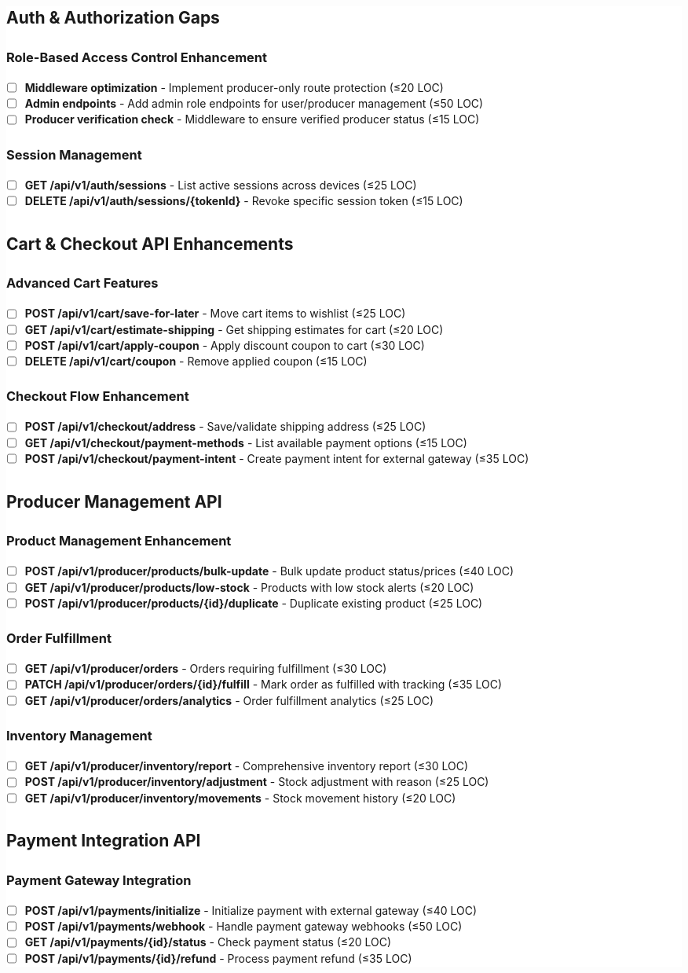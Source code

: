 ## Auth & Authorization Gaps

### Role-Based Access Control Enhancement
- [ ] **Middleware optimization** - Implement producer-only route protection (≤20 LOC)
- [ ] **Admin endpoints** - Add admin role endpoints for user/producer management (≤50 LOC)
- [ ] **Producer verification check** - Middleware to ensure verified producer status (≤15 LOC)

### Session Management
- [ ] **GET /api/v1/auth/sessions** - List active sessions across devices (≤25 LOC)
- [ ] **DELETE /api/v1/auth/sessions/{tokenId}** - Revoke specific session token (≤15 LOC)

## Cart & Checkout API Enhancements

### Advanced Cart Features
- [ ] **POST /api/v1/cart/save-for-later** - Move cart items to wishlist (≤25 LOC)
- [ ] **GET /api/v1/cart/estimate-shipping** - Get shipping estimates for cart (≤20 LOC)
- [ ] **POST /api/v1/cart/apply-coupon** - Apply discount coupon to cart (≤30 LOC)
- [ ] **DELETE /api/v1/cart/coupon** - Remove applied coupon (≤15 LOC)

### Checkout Flow Enhancement
- [ ] **POST /api/v1/checkout/address** - Save/validate shipping address (≤25 LOC)
- [ ] **GET /api/v1/checkout/payment-methods** - List available payment options (≤15 LOC)
- [ ] **POST /api/v1/checkout/payment-intent** - Create payment intent for external gateway (≤35 LOC)

## Producer Management API

### Product Management Enhancement
- [ ] **POST /api/v1/producer/products/bulk-update** - Bulk update product status/prices (≤40 LOC)
- [ ] **GET /api/v1/producer/products/low-stock** - Products with low stock alerts (≤20 LOC)
- [ ] **POST /api/v1/producer/products/{id}/duplicate** - Duplicate existing product (≤25 LOC)

### Order Fulfillment
- [ ] **GET /api/v1/producer/orders** - Orders requiring fulfillment (≤30 LOC)
- [ ] **PATCH /api/v1/producer/orders/{id}/fulfill** - Mark order as fulfilled with tracking (≤35 LOC)
- [ ] **GET /api/v1/producer/orders/analytics** - Order fulfillment analytics (≤25 LOC)

### Inventory Management
- [ ] **GET /api/v1/producer/inventory/report** - Comprehensive inventory report (≤30 LOC)
- [ ] **POST /api/v1/producer/inventory/adjustment** - Stock adjustment with reason (≤25 LOC)
- [ ] **GET /api/v1/producer/inventory/movements** - Stock movement history (≤20 LOC)

## Payment Integration API

### Payment Gateway Integration
- [ ] **POST /api/v1/payments/initialize** - Initialize payment with external gateway (≤40 LOC)
- [ ] **POST /api/v1/payments/webhook** - Handle payment gateway webhooks (≤50 LOC)
- [ ] **GET /api/v1/payments/{id}/status** - Check payment status (≤20 LOC)
- [ ] **POST /api/v1/payments/{id}/refund** - Process payment refund (≤35 LOC)

